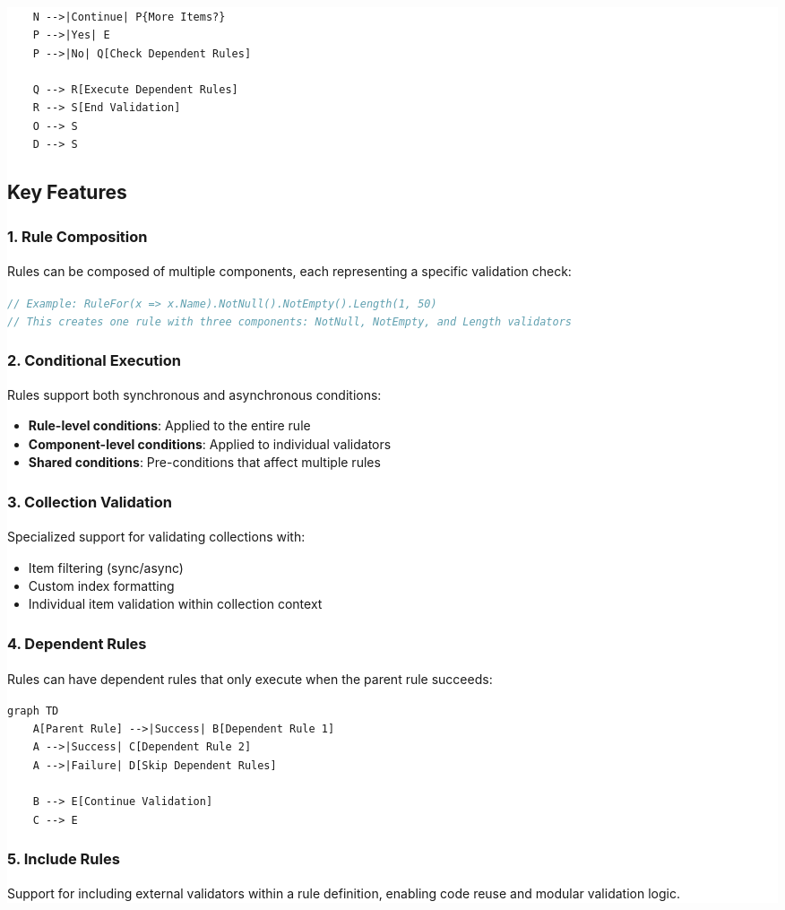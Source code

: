 ```mermaid
    N -->|Continue| P{More Items?}
    P -->|Yes| E
    P -->|No| Q[Check Dependent Rules]
    
    Q --> R[Execute Dependent Rules]
    R --> S[End Validation]
    O --> S
    D --> S
```

## Key Features

### 1. Rule Composition

Rules can be composed of multiple components, each representing a specific validation check:

```csharp
// Example: RuleFor(x => x.Name).NotNull().NotEmpty().Length(1, 50)
// This creates one rule with three components: NotNull, NotEmpty, and Length validators
```

### 2. Conditional Execution

Rules support both synchronous and asynchronous conditions:

- **Rule-level conditions**: Applied to the entire rule
- **Component-level conditions**: Applied to individual validators
- **Shared conditions**: Pre-conditions that affect multiple rules

### 3. Collection Validation

Specialized support for validating collections with:
- Item filtering (sync/async)
- Custom index formatting
- Individual item validation within collection context

### 4. Dependent Rules

Rules can have dependent rules that only execute when the parent rule succeeds:

```mermaid
graph TD
    A[Parent Rule] -->|Success| B[Dependent Rule 1]
    A -->|Success| C[Dependent Rule 2]
    A -->|Failure| D[Skip Dependent Rules]
    
    B --> E[Continue Validation]
    C --> E
```

### 5. Include Rules

Support for including external validators within a rule definition, enabling code reuse and modular validation logic.
